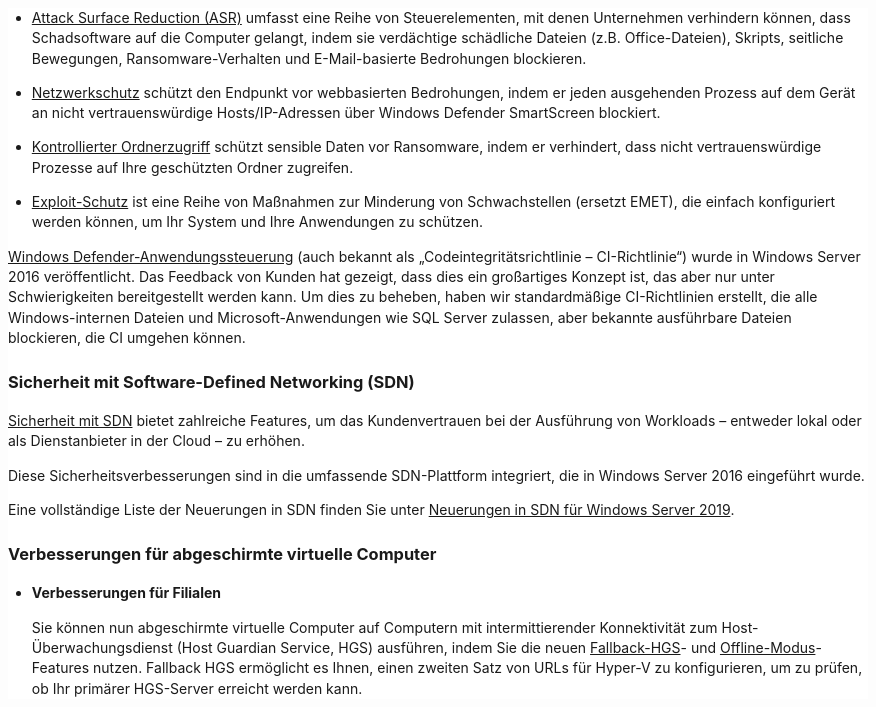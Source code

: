 -   [Attack Surface Reduction (ASR)](https://docs.microsoft.com/windows/security/threat-protection/windows-defender-exploit-guard/attack-surface-reduction-exploit-guard?ocid=cx-blog-mmpc) umfasst eine Reihe von Steuerelementen, mit denen Unternehmen verhindern können, dass Schadsoftware auf die Computer gelangt, indem sie verdächtige schädliche Dateien (z.B. Office-Dateien), Skripts, seitliche Bewegungen, Ransomware-Verhalten und E-Mail-basierte Bedrohungen blockieren.

-   [Netzwerkschutz](https://docs.microsoft.com/windows/security/threat-protection/microsoft-defender-atp/network-protection) schützt den Endpunkt vor webbasierten Bedrohungen, indem er jeden ausgehenden Prozess auf dem Gerät an nicht vertrauenswürdige Hosts/IP-Adressen über Windows Defender SmartScreen blockiert.

-   [Kontrollierter Ordnerzugriff](https://cloudblogs.microsoft.com/microsoftsecure/2017/10/23/stopping-ransomware-where-it-counts-protecting-your-data-with-controlled-folder-access/?ocid=cx-blog-mmpc?source=mmpc) schützt sensible Daten vor Ransomware, indem er verhindert, dass nicht vertrauenswürdige Prozesse auf Ihre geschützten Ordner zugreifen.

-   [Exploit-Schutz](https://docs.microsoft.com/windows/security/threat-protection/windows-defender-exploit-guard/exploit-protection-exploit-guard) ist eine Reihe von Maßnahmen zur Minderung von Schwachstellen (ersetzt EMET), die einfach konfiguriert werden können, um Ihr System und Ihre Anwendungen zu schützen.

[Windows Defender-Anwendungssteuerung](https://docs.microsoft.com/windows/security/threat-protection/windows-defender-application-control/windows-defender-application-control) (auch bekannt als „Codeintegritätsrichtlinie – CI-Richtlinie“) wurde in Windows Server 2016 veröffentlicht.
Das Feedback von Kunden hat gezeigt, dass dies ein großartiges Konzept ist, das aber nur unter Schwierigkeiten bereitgestellt werden kann.
Um dies zu beheben, haben wir standardmäßige CI-Richtlinien erstellt, die alle Windows-internen Dateien und Microsoft-Anwendungen wie SQL Server zulassen, aber bekannte ausführbare Dateien blockieren, die CI umgehen können. 

### <a name="security-with-software-defined-networking-sdn"></a>Sicherheit mit Software-Defined Networking (SDN)

[Sicherheit mit SDN](https://docs.microsoft.com/windows-server/networking/sdn/security/sdn-security-top) bietet zahlreiche Features, um das Kundenvertrauen bei der Ausführung von Workloads – entweder lokal oder als Dienstanbieter in der Cloud – zu erhöhen. 

Diese Sicherheitsverbesserungen sind in die umfassende SDN-Plattform integriert, die in Windows Server 2016 eingeführt wurde.

Eine vollständige Liste der Neuerungen in SDN finden Sie unter [Neuerungen in SDN für Windows Server 2019](https://docs.microsoft.com/windows-server/networking/sdn/sdn-whats-new).

### <a name="shielded-virtual-machines-improvements"></a>Verbesserungen für abgeschirmte virtuelle Computer

- **Verbesserungen für Filialen**

    Sie können nun abgeschirmte virtuelle Computer auf Computern mit intermittierender Konnektivität zum Host-Überwachungsdienst (Host Guardian Service, HGS) ausführen, indem Sie die neuen [Fallback-HGS](https://docs.microsoft.com/windows-server/security/guarded-fabric-shielded-vm/guarded-fabric-manage-branch-office#fallback-configuration)- und [Offline-Modus](https://docs.microsoft.com/windows-server/security/guarded-fabric-shielded-vm/guarded-fabric-manage-branch-office#offline-mode)-Features nutzen. Fallback HGS ermöglicht es Ihnen, einen zweiten Satz von URLs für Hyper-V zu konfigurieren, um zu prüfen, ob Ihr primärer HGS-Server erreicht werden kann.
